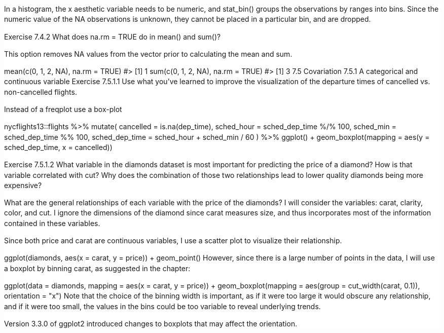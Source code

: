 
In a histogram, the x aesthetic variable needs to be numeric, and stat_bin() groups the observations by ranges into bins. Since the numeric value of the NA observations is unknown, they cannot be placed in a particular bin, and are dropped.

Exercise 7.4.2
What does na.rm = TRUE do in mean() and sum()?

This option removes NA values from the vector prior to calculating the mean and sum.

mean(c(0, 1, 2, NA), na.rm = TRUE)
#> [1] 1
sum(c(0, 1, 2, NA), na.rm = TRUE)
#> [1] 3
7.5 Covariation
7.5.1 A categorical and continuous variable
Exercise 7.5.1.1
Use what you’ve learned to improve the visualization of the departure times of cancelled vs. non-cancelled flights.

Instead of a freqplot use a box-plot

nycflights13::flights %>%
  mutate(
    cancelled = is.na(dep_time),
    sched_hour = sched_dep_time %/% 100,
    sched_min = sched_dep_time %% 100,
    sched_dep_time = sched_hour + sched_min / 60
  ) %>%
  ggplot() +
  geom_boxplot(mapping = aes(y = sched_dep_time, x = cancelled))


Exercise 7.5.1.2
What variable in the diamonds dataset is most important for predicting the price of a diamond? How is that variable correlated with cut? Why does the combination of those two relationships lead to lower quality diamonds being more expensive?

What are the general relationships of each variable with the price of the diamonds? I will consider the variables: carat, clarity, color, and cut. I ignore the dimensions of the diamond since carat measures size, and thus incorporates most of the information contained in these variables.

Since both price and carat are continuous variables, I use a scatter plot to visualize their relationship.

ggplot(diamonds, aes(x = carat, y = price)) +
  geom_point()
However, since there is a large number of points in the data, I will use a boxplot by binning carat, as suggested in the chapter:

ggplot(data = diamonds, mapping = aes(x = carat, y = price)) +
  geom_boxplot(mapping = aes(group = cut_width(carat, 0.1)), orientation = "x")
Note that the choice of the binning width is important, as if it were too large it would obscure any relationship, and if it were too small, the values in the bins could be too variable to reveal underlying trends.

Version 3.3.0 of ggplot2 introduced changes to boxplots that may affect the orientation.
